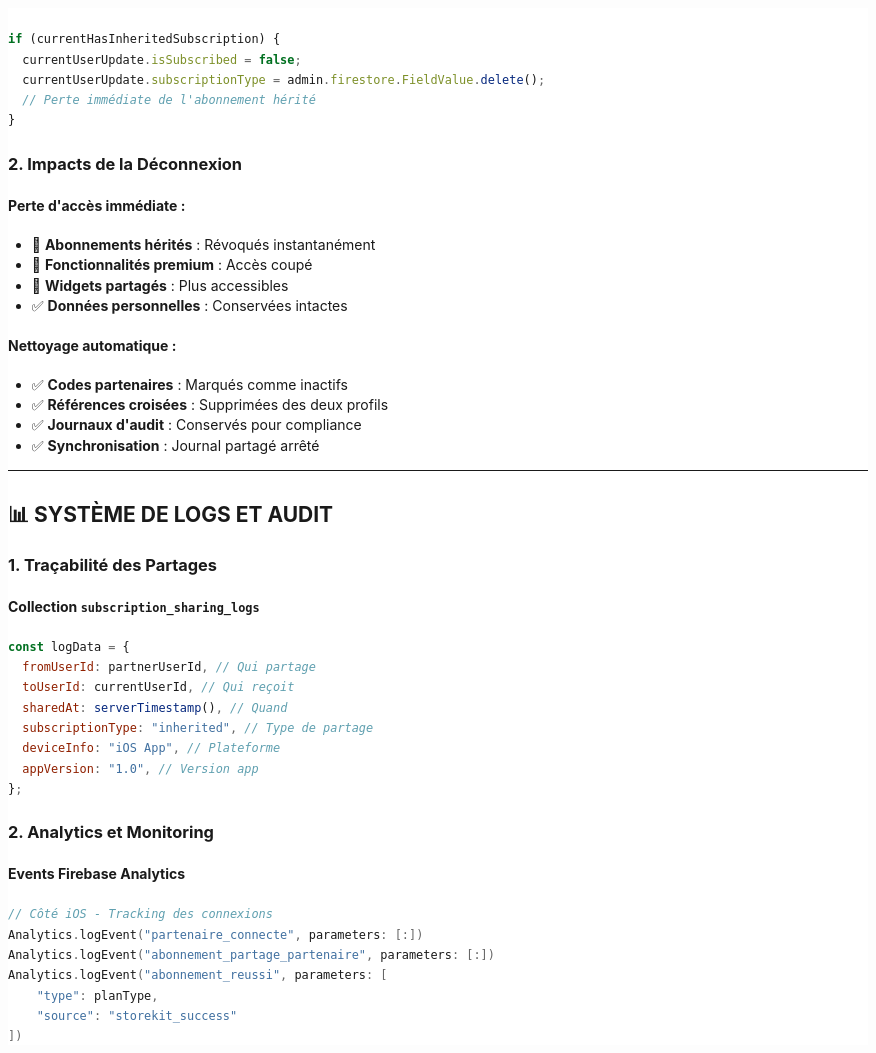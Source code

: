 ```javascript

if (currentHasInheritedSubscription) {
  currentUserUpdate.isSubscribed = false;
  currentUserUpdate.subscriptionType = admin.firestore.FieldValue.delete();
  // Perte immédiate de l'abonnement hérité
}
```

### **2. Impacts de la Déconnexion**

#### **Perte d'accès immédiate :**

- 🔴 **Abonnements hérités** : Révoqués instantanément
- 🔴 **Fonctionnalités premium** : Accès coupé
- 🔴 **Widgets partagés** : Plus accessibles
- ✅ **Données personnelles** : Conservées intactes

#### **Nettoyage automatique :**

- ✅ **Codes partenaires** : Marqués comme inactifs
- ✅ **Références croisées** : Supprimées des deux profils
- ✅ **Journaux d'audit** : Conservés pour compliance
- ✅ **Synchronisation** : Journal partagé arrêté

---

## 📊 SYSTÈME DE LOGS ET AUDIT

### **1. Traçabilité des Partages**

#### **Collection `subscription_sharing_logs`**

```javascript
const logData = {
  fromUserId: partnerUserId, // Qui partage
  toUserId: currentUserId, // Qui reçoit
  sharedAt: serverTimestamp(), // Quand
  subscriptionType: "inherited", // Type de partage
  deviceInfo: "iOS App", // Plateforme
  appVersion: "1.0", // Version app
};
```

### **2. Analytics et Monitoring**

#### **Events Firebase Analytics**

```swift
// Côté iOS - Tracking des connexions
Analytics.logEvent("partenaire_connecte", parameters: [:])
Analytics.logEvent("abonnement_partage_partenaire", parameters: [:])
Analytics.logEvent("abonnement_reussi", parameters: [
    "type": planType,
    "source": "storekit_success"
])
```
